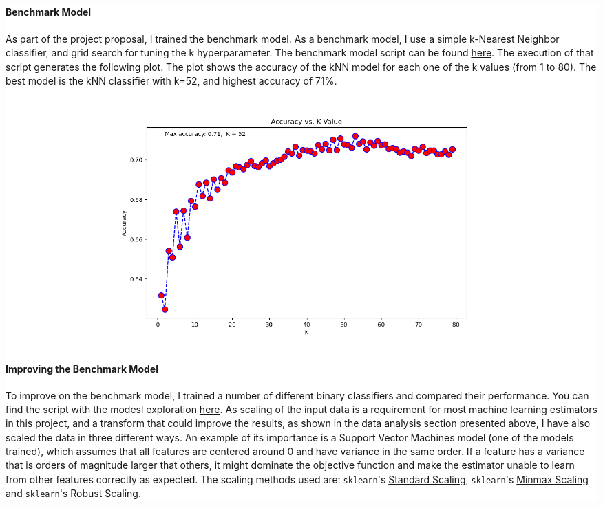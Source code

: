 #### Benchmark Model

As part of the project proposal, I trained the benchmark model. As a benchmark model, I use a simple k-Nearest Neighbor classifier, and grid search for tuning the k hyperparameter. The benchmark model script can be found [here](https://github.com/Punchyou/flavors_of_physics_Ds_decay/blob/master/knn_benchmark_model.py). The execution of that script generates the following plot. The plot shows the accuracy of the kNN model for each one of the k values (from 1 to 80). The best model is the kNN classifier with k=52, and highest accuracy of 71%.

<div align="center">
<img src="https://raw.githubusercontent.com/Punchyou/flavors_of_physics_Ds_decay/master/images/knn_benchmark_acc.png" alt="drawing" width="600"/>
</div>

#### Improving the Benchmark Model
To improve on the benchmark model, I trained a number of different binary classifiers and compared their performance. You can find the script with the modesl exploration [here](https://github.com/Punchyou/flavors_of_physics_Ds_decay/blob/master/models_exploration.py). As scaling of the input data is a requirement for most machine learning estimators in this project, and a transform that could improve the results, as shown in the data analysis section presented above, I have also scaled the data in three different ways. An example of its importance is a Support Vector Machines model (one of the models trained), which assumes that all features are centered around 0 and have variance in the same order. If a feature has a variance that is orders of magnitude larger that others, it might dominate the objective function and make the estimator unable to learn from other features correctly as expected. The scaling methods used are: `sklearn`'s [Standard Scaling](https://scikit-learn.org/stable/modules/generated/sklearn.preprocessing.StandardScaler.html), `sklearn`'s [Minmax Scaling](https://scikit-learn.org/stable/modules/generated/sklearn.preprocessing.MinMaxScaler.html) and `sklearn`'s [Robust Scaling](https://scikit-learn.org/stable/modules/generated/sklearn.preprocessing.RobustScaler.html).
